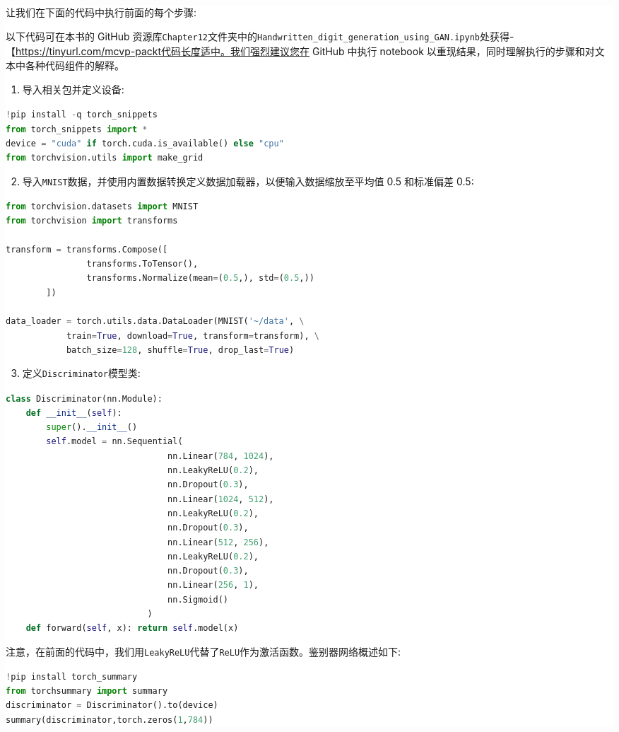 让我们在下面的代码中执行前面的每个步骤:

以下代码可在本书的 GitHub 资源库`Chapter12`文件夹中的`Handwritten_digit_generation_using_GAN.ipynb`处获得-【https://tinyurl.com/mcvp-packt代码长度适中。我们强烈建议您在 GitHub 中执行 notebook 以重现结果，同时理解执行的步骤和对文本中各种代码组件的解释。

1.  导入相关包并定义设备:

```py
!pip install -q torch_snippets
from torch_snippets import *
device = "cuda" if torch.cuda.is_available() else "cpu"
from torchvision.utils import make_grid
```

2.  导入`MNIST`数据，并使用内置数据转换定义数据加载器，以便输入数据缩放至平均值 0.5 和标准偏差 0.5:

```py
from torchvision.datasets import MNIST
from torchvision import transforms

transform = transforms.Compose([
                transforms.ToTensor(),
                transforms.Normalize(mean=(0.5,), std=(0.5,))
        ])

data_loader = torch.utils.data.DataLoader(MNIST('~/data', \
            train=True, download=True, transform=transform), \
            batch_size=128, shuffle=True, drop_last=True)
```

3.  定义`Discriminator`模型类:

```py
class Discriminator(nn.Module):
    def __init__(self):
        super().__init__()
        self.model = nn.Sequential( 
                                nn.Linear(784, 1024),
                                nn.LeakyReLU(0.2),
                                nn.Dropout(0.3),
                                nn.Linear(1024, 512),
                                nn.LeakyReLU(0.2),
                                nn.Dropout(0.3),
                                nn.Linear(512, 256),
                                nn.LeakyReLU(0.2),
                                nn.Dropout(0.3),
                                nn.Linear(256, 1),
                                nn.Sigmoid()
                            )
    def forward(self, x): return self.model(x)
```

注意，在前面的代码中，我们用`LeakyReLU`代替了`ReLU`作为激活函数。鉴别器网络概述如下:

```py
!pip install torch_summary
from torchsummary import summary
discriminator = Discriminator().to(device)
summary(discriminator,torch.zeros(1,784))
```
